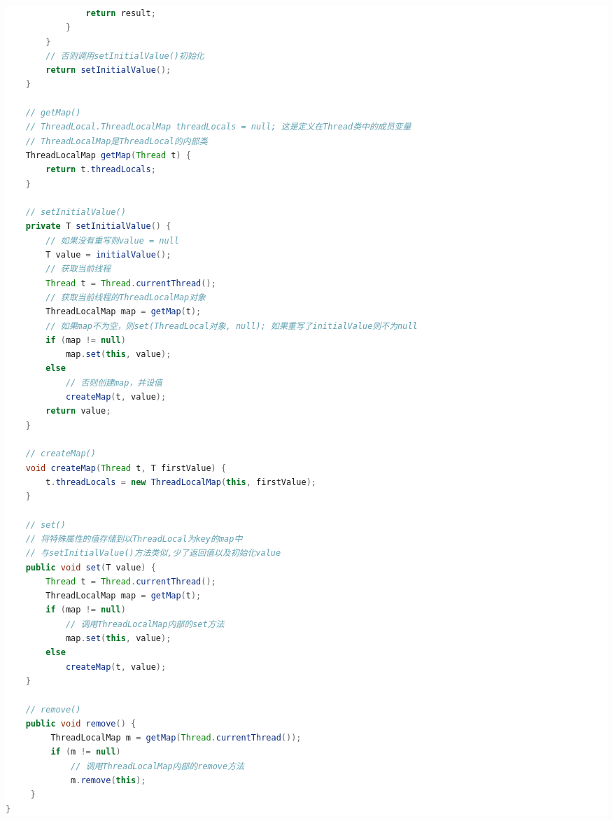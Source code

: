 ```java
                return result;
            }
        }
        // 否则调用setInitialValue()初始化
        return setInitialValue();
	}
    
    // getMap()
    // ThreadLocal.ThreadLocalMap threadLocals = null; 这是定义在Thread类中的成员变量
    // ThreadLocalMap是ThreadLocal的内部类
    ThreadLocalMap getMap(Thread t) {
        return t.threadLocals;
    }
    
    // setInitialValue()
    private T setInitialValue() {
        // 如果没有重写则value = null
        T value = initialValue();
        // 获取当前线程
        Thread t = Thread.currentThread();
        // 获取当前线程的ThreadLocalMap对象
        ThreadLocalMap map = getMap(t);
        // 如果map不为空，则set(ThreadLocal对象, null); 如果重写了initialValue则不为null
        if (map != null)
            map.set(this, value);
        else
            // 否则创建map，并设值
            createMap(t, value);
        return value;
    }
    
    // createMap()
    void createMap(Thread t, T firstValue) {
        t.threadLocals = new ThreadLocalMap(this, firstValue);
    }
    
    // set()
    // 将特殊属性的值存储到以ThreadLocal为key的map中
    // 与setInitialValue()方法类似,少了返回值以及初始化value
    public void set(T value) {
        Thread t = Thread.currentThread();
        ThreadLocalMap map = getMap(t);
        if (map != null)
            // 调用ThreadLocalMap内部的set方法
            map.set(this, value);
        else
            createMap(t, value);
    }
    
    // remove()
    public void remove() {
         ThreadLocalMap m = getMap(Thread.currentThread());
         if (m != null)
             // 调用ThreadLocalMap内部的remove方法
             m.remove(this);
     }
}
```
